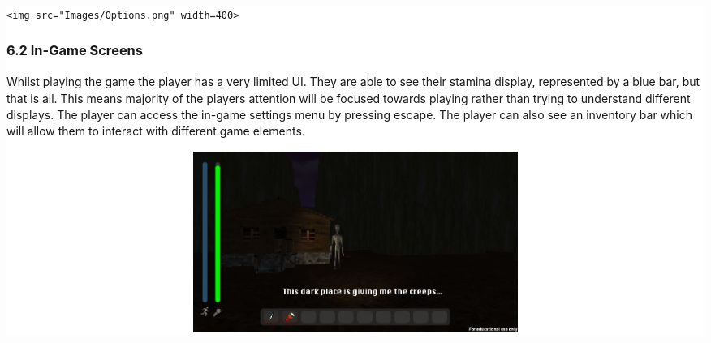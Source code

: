     <img src="Images/Options.png" width=400>
</p>

### 6.2 In-Game Screens
Whilst playing the game the player has a very limited UI. They are able to see their stamina display, represented by a blue bar, but that is all. This means majority of the players attention will be focused towards playing rather than trying to understand different displays. The player can access the in-game settings menu by pressing escape. The player can also see an inventory bar which will allow them to interact with different game elements.
<p align="center">
    <img src="Images/Game_UI.png" width=400>